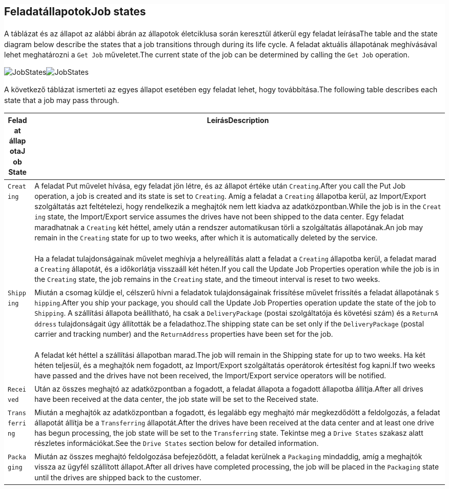 ## <a name="job-states"></a><span data-ttu-id="ba10d-111">Feladatállapotok</span><span class="sxs-lookup"><span data-stu-id="ba10d-111">Job states</span></span>
<span data-ttu-id="ba10d-112">A táblázat és az állapot az alábbi ábrán az állapotok életciklusa során keresztül átkerül egy feladat leírása</span><span class="sxs-lookup"><span data-stu-id="ba10d-112">The table and the state diagram below describe the states that a job transitions through during its life cycle.</span></span> <span data-ttu-id="ba10d-113">A feladat aktuális állapotának meghívásával lehet meghatározni a `Get Job` műveletet.</span><span class="sxs-lookup"><span data-stu-id="ba10d-113">The current state of the job can be determined by calling the `Get Job` operation.</span></span>

<span data-ttu-id="ba10d-114">![JobStates](./media/storage-import-export-retrieving-state-info-for-a-job/JobStates.png "JobStates")</span><span class="sxs-lookup"><span data-stu-id="ba10d-114">![JobStates](./media/storage-import-export-retrieving-state-info-for-a-job/JobStates.png "JobStates")</span></span>

<span data-ttu-id="ba10d-115">A következő táblázat ismerteti az egyes állapot esetében egy feladat lehet, hogy továbbítása.</span><span class="sxs-lookup"><span data-stu-id="ba10d-115">The following table describes each state that a job may pass through.</span></span>

|<span data-ttu-id="ba10d-116">Feladat állapota</span><span class="sxs-lookup"><span data-stu-id="ba10d-116">Job State</span></span>|<span data-ttu-id="ba10d-117">Leírás</span><span class="sxs-lookup"><span data-stu-id="ba10d-117">Description</span></span>|
|---------------|-----------------|
|`Creating`|<span data-ttu-id="ba10d-118">A feladat Put művelet hívása, egy feladat jön létre, és az állapot értéke után `Creating`.</span><span class="sxs-lookup"><span data-stu-id="ba10d-118">After you call the Put Job operation, a job is created and its state is set to `Creating`.</span></span> <span data-ttu-id="ba10d-119">Amíg a feladat a `Creating` állapotba kerül, az Import/Export szolgáltatás azt feltételezi, hogy rendelkezik a meghajtók nem lett kiadva az adatközpontban.</span><span class="sxs-lookup"><span data-stu-id="ba10d-119">While the job is in the `Creating` state, the Import/Export service assumes the drives have not been shipped to the data center.</span></span> <span data-ttu-id="ba10d-120">Egy feladat maradhatnak a `Creating` két héttel, amely után a rendszer automatikusan törli a szolgáltatás állapotának.</span><span class="sxs-lookup"><span data-stu-id="ba10d-120">An job may remain in the `Creating` state for up to two weeks, after which it is automatically deleted by the service.</span></span><br /><br /> <span data-ttu-id="ba10d-121">Ha a feladat tulajdonságainak művelet meghívja a helyreállítás alatt a feladat a `Creating` állapotba kerül, a feladat marad a `Creating` állapotát, és a időkorlátja visszaáll két héten.</span><span class="sxs-lookup"><span data-stu-id="ba10d-121">If you call the Update Job Properties operation while the job is in the `Creating` state, the job remains in the `Creating` state, and the timeout interval is reset to two weeks.</span></span>|
|`Shipping`|<span data-ttu-id="ba10d-122">Miután a csomag küldje el, célszerű hívni a feladatok tulajdonságainak frissítése művelet frissítés a feladat állapotának `Shipping`.</span><span class="sxs-lookup"><span data-stu-id="ba10d-122">After you ship your package, you should call the Update Job Properties operation update the state of the job to `Shipping`.</span></span> <span data-ttu-id="ba10d-123">A szállítási állapota beállítható, ha csak a `DeliveryPackage` (postai szolgáltatója és követési szám) és a `ReturnAddress` tulajdonságait úgy állították be a feladathoz.</span><span class="sxs-lookup"><span data-stu-id="ba10d-123">The shipping state can be set only if the `DeliveryPackage` (postal carrier and tracking number) and the `ReturnAddress` properties have been set for the job.</span></span><br /><br /> <span data-ttu-id="ba10d-124">A feladat két héttel a szállítási állapotban marad.</span><span class="sxs-lookup"><span data-stu-id="ba10d-124">The job will remain in the Shipping state for up to two weeks.</span></span> <span data-ttu-id="ba10d-125">Ha két héten teljesül, és a meghajtók nem fogadott, az Import/Export szolgáltatás operátorok értesítést fog kapni.</span><span class="sxs-lookup"><span data-stu-id="ba10d-125">If two weeks have passed and the drives have not been received, the Import/Export service operators will be notified.</span></span>|
|`Received`|<span data-ttu-id="ba10d-126">Után az összes meghajtó az adatközpontban a fogadott, a feladat állapota a fogadott állapotba állítja.</span><span class="sxs-lookup"><span data-stu-id="ba10d-126">After all drives have been received at the data center, the job state will be set to the Received state.</span></span>|
|`Transferring`|<span data-ttu-id="ba10d-127">Miután a meghajtók az adatközpontban a fogadott, és legalább egy meghajtó már megkezdődött a feldolgozás, a feladat állapotát állítja be a `Transferring` állapotát.</span><span class="sxs-lookup"><span data-stu-id="ba10d-127">After the drives have been received at the data center and at least one drive has begun processing, the job state will be set to the `Transferring` state.</span></span> <span data-ttu-id="ba10d-128">Tekintse meg a `Drive States` szakasz alatt részletes információkat.</span><span class="sxs-lookup"><span data-stu-id="ba10d-128">See the `Drive States` section below for detailed information.</span></span>|
|`Packaging`|<span data-ttu-id="ba10d-129">Miután az összes meghajtó feldolgozása befejeződött, a feladat kerülnek a `Packaging` mindaddig, amíg a meghajtók vissza az ügyfél szállított állapot.</span><span class="sxs-lookup"><span data-stu-id="ba10d-129">After all drives have completed processing, the job will be placed in the `Packaging` state until the drives are shipped back to the customer.</span></span>|
